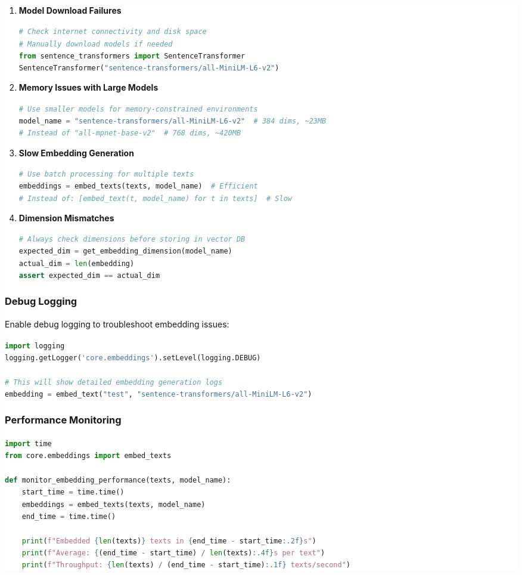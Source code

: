 1. **Model Download Failures**
   ```python
   # Check internet connectivity and disk space
   # Manually download models if needed
   from sentence_transformers import SentenceTransformer
   SentenceTransformer("sentence-transformers/all-MiniLM-L6-v2")
   ```

2. **Memory Issues with Large Models**
   ```python
   # Use smaller models for memory-constrained environments
   model_name = "sentence-transformers/all-MiniLM-L6-v2"  # 384 dims, ~23MB
   # Instead of "all-mpnet-base-v2"  # 768 dims, ~420MB
   ```

3. **Slow Embedding Generation**
   ```python
   # Use batch processing for multiple texts
   embeddings = embed_texts(texts, model_name)  # Efficient
   # Instead of: [embed_text(t, model_name) for t in texts]  # Slow
   ```

4. **Dimension Mismatches**
   ```python
   # Always check dimensions before storing in vector DB
   expected_dim = get_embedding_dimension(model_name)
   actual_dim = len(embedding)
   assert expected_dim == actual_dim
   ```

### Debug Logging

Enable debug logging to troubleshoot embedding issues:

```python
import logging
logging.getLogger('core.embeddings').setLevel(logging.DEBUG)

# This will show detailed embedding generation logs
embedding = embed_text("test", "sentence-transformers/all-MiniLM-L6-v2")
```

### Performance Monitoring

```python
import time
from core.embeddings import embed_texts

def monitor_embedding_performance(texts, model_name):
    start_time = time.time()
    embeddings = embed_texts(texts, model_name)
    end_time = time.time()
    
    print(f"Embedded {len(texts)} texts in {end_time - start_time:.2f}s")
    print(f"Average: {(end_time - start_time) / len(texts):.4f}s per text")
    print(f"Throughput: {len(texts) / (end_time - start_time):.1f} texts/second")
```